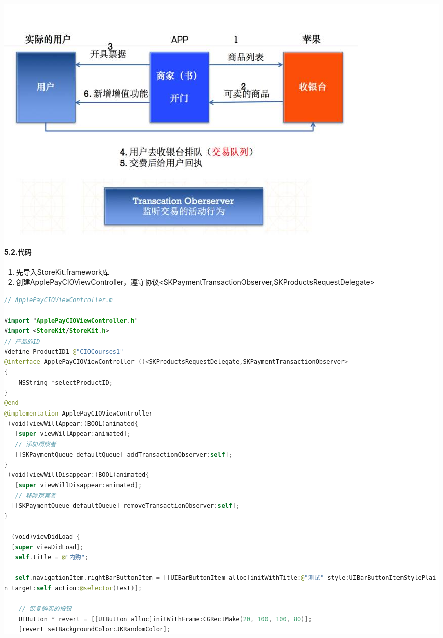 ![](/assets/postAssets/2019/708266-20171227153559550-335262075.jpg)

#### 5.2.代码

1. 先导入StoreKit.framework库
2. 创建ApplePayCIOViewController，遵守协议<SKPaymentTransactionObserver,SKProductsRequestDelegate>

```swift 
// ApplePayCIOViewController.m
 
#import "ApplePayCIOViewController.h"
#import <StoreKit/StoreKit.h>
// 产品的ID
#define ProductID1 @"CIOCourses1"
@interface ApplePayCIOViewController ()<SKProductsRequestDelegate,SKPaymentTransactionObserver>
{
    NSString *selectProductID;
}
@end
@implementation ApplePayCIOViewController
-(void)viewWillAppear:(BOOL)animated{
   [super viewWillAppear:animated];
   // 添加观察者
   [[SKPaymentQueue defaultQueue] addTransactionObserver:self];   
}
-(void)viewWillDisappear:(BOOL)animated{
   [super viewWillDisappear:animated];
   // 移除观察者
  [[SKPaymentQueue defaultQueue] removeTransactionObserver:self];
}

- (void)viewDidLoad {
  [super viewDidLoad];
   self.title = @"内购";

   self.navigationItem.rightBarButtonItem = [[UIBarButtonItem alloc]initWithTitle:@"测试" style:UIBarButtonItemStylePlain target:self action:@selector(test)];

    // 恢复购买的按钮
    UIButton * revert = [[UIButton alloc]initWithFrame:CGRectMake(20, 100, 100, 80)];
    [revert setBackgroundColor:JKRandomColor];
```